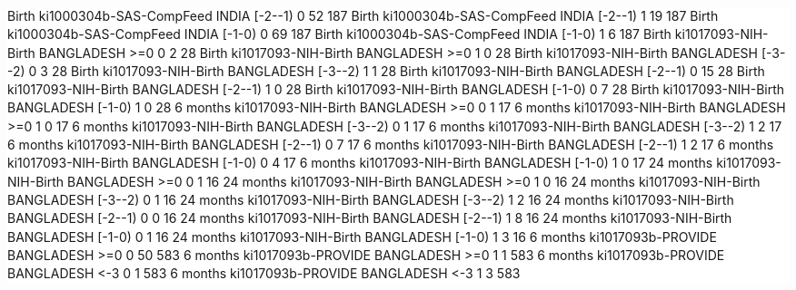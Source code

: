Birth       ki1000304b-SAS-CompFeed    INDIA                          [-2--1)          0       52     187
Birth       ki1000304b-SAS-CompFeed    INDIA                          [-2--1)          1       19     187
Birth       ki1000304b-SAS-CompFeed    INDIA                          [-1-0)           0       69     187
Birth       ki1000304b-SAS-CompFeed    INDIA                          [-1-0)           1        6     187
Birth       ki1017093-NIH-Birth        BANGLADESH                     >=0              0        2      28
Birth       ki1017093-NIH-Birth        BANGLADESH                     >=0              1        0      28
Birth       ki1017093-NIH-Birth        BANGLADESH                     [-3--2)          0        3      28
Birth       ki1017093-NIH-Birth        BANGLADESH                     [-3--2)          1        1      28
Birth       ki1017093-NIH-Birth        BANGLADESH                     [-2--1)          0       15      28
Birth       ki1017093-NIH-Birth        BANGLADESH                     [-2--1)          1        0      28
Birth       ki1017093-NIH-Birth        BANGLADESH                     [-1-0)           0        7      28
Birth       ki1017093-NIH-Birth        BANGLADESH                     [-1-0)           1        0      28
6 months    ki1017093-NIH-Birth        BANGLADESH                     >=0              0        1      17
6 months    ki1017093-NIH-Birth        BANGLADESH                     >=0              1        0      17
6 months    ki1017093-NIH-Birth        BANGLADESH                     [-3--2)          0        1      17
6 months    ki1017093-NIH-Birth        BANGLADESH                     [-3--2)          1        2      17
6 months    ki1017093-NIH-Birth        BANGLADESH                     [-2--1)          0        7      17
6 months    ki1017093-NIH-Birth        BANGLADESH                     [-2--1)          1        2      17
6 months    ki1017093-NIH-Birth        BANGLADESH                     [-1-0)           0        4      17
6 months    ki1017093-NIH-Birth        BANGLADESH                     [-1-0)           1        0      17
24 months   ki1017093-NIH-Birth        BANGLADESH                     >=0              0        1      16
24 months   ki1017093-NIH-Birth        BANGLADESH                     >=0              1        0      16
24 months   ki1017093-NIH-Birth        BANGLADESH                     [-3--2)          0        1      16
24 months   ki1017093-NIH-Birth        BANGLADESH                     [-3--2)          1        2      16
24 months   ki1017093-NIH-Birth        BANGLADESH                     [-2--1)          0        0      16
24 months   ki1017093-NIH-Birth        BANGLADESH                     [-2--1)          1        8      16
24 months   ki1017093-NIH-Birth        BANGLADESH                     [-1-0)           0        1      16
24 months   ki1017093-NIH-Birth        BANGLADESH                     [-1-0)           1        3      16
6 months    ki1017093b-PROVIDE         BANGLADESH                     >=0              0       50     583
6 months    ki1017093b-PROVIDE         BANGLADESH                     >=0              1        1     583
6 months    ki1017093b-PROVIDE         BANGLADESH                     <-3              0        1     583
6 months    ki1017093b-PROVIDE         BANGLADESH                     <-3              1        3     583